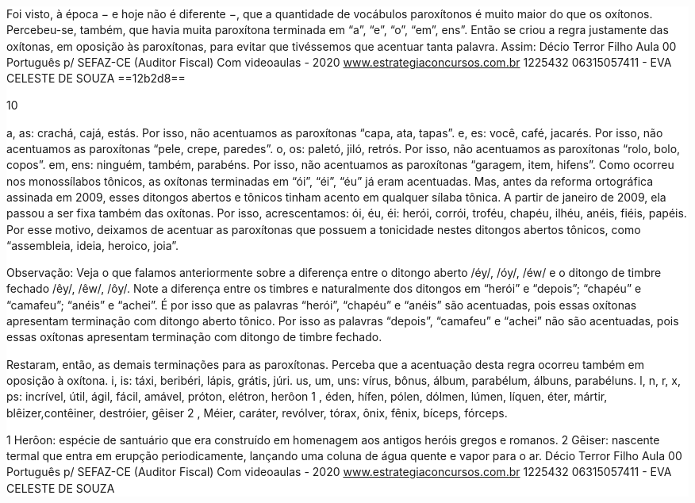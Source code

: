 Foi visto, à época − e hoje não é diferente −, que a quantidade de vocábulos paroxítonos é muito maior do que os oxítonos. Percebeu-se, também, que havia muita paroxítona terminada em “a”, “e”, “o”, “em”, ens”. Então se criou a  regra  justamente  das oxítonas,  em  oposição  às paroxítonas, para evitar que tivéssemos que acentuar tanta palavra. Assim:
Décio Terror Filho
Aula 00
Português p/ SEFAZ-CE (Auditor Fiscal) Com videoaulas - 2020 www.estrategiaconcursos.com.br 1225432
06315057411 - EVA CELESTE DE SOUZA ==12b2d8==




10

a, as: crachá, cajá, estás.
Por isso, não acentuamos as paroxítonas “capa, ata, tapas”.
e, es: você, café, jacarés.
Por isso, não acentuamos as paroxítonas “pele, crepe, paredes”.
o, os: paletó, jiló, retrós.
Por isso, não acentuamos as paroxítonas “rolo, bolo, copos”.
em, ens: ninguém, também, parabéns.
Por isso, não acentuamos as paroxítonas “garagem, item, hifens”.
Como ocorreu nos monossílabos tônicos, as oxítonas terminadas em “ói”, “éi”, “éu” já eram acentuadas. Mas, antes da reforma ortográfica assinada em 2009, esses ditongos abertos e tônicos tinham acento em qualquer sílaba tônica. A partir de janeiro de 2009, ela passou a ser fixa também das  oxítonas.  Por  isso,  acrescentamos: ói,  éu,  éi:  herói,  corrói,  troféu,  chapéu,  ilhéu,  anéis,  fiéis, papéis.
Por  esse  motivo,  deixamos  de  acentuar  as  paroxítonas  que  possuem  a  tonicidade  nestes ditongos abertos tônicos, como “assembleia, ideia, heroico, joia”.

Observação: Veja o que falamos anteriormente sobre a diferença entre o ditongo aberto /éy/, /óy/, /éw/ e o ditongo de timbre fechado /êy/, /êw/, /ôy/. Note a diferença entre os timbres e naturalmente dos ditongos em “herói” e “depois”; “chapéu” e “camafeu”; “anéis” e “achei”.
É  por  isso  que as palavras “herói”, “chapéu” e “anéis” são acentuadas, pois essas oxítonas apresentam terminação com ditongo aberto tônico.
Por  isso as palavras “depois”, “camafeu” e “achei” não são acentuadas, pois essas oxítonas apresentam terminação com ditongo de timbre fechado.

Restaram,  então,  as  demais  terminações  para  as paroxítonas.  Perceba  que  a  acentuação desta regra ocorreu também em oposição à oxítona.
i, is: táxi, beribéri, lápis, grátis, júri.
us, um, uns: vírus, bônus, álbum, parabélum, álbuns, parabéluns.
l,  n,  r,  x, ps: incrível,  útil,  ágil,  fácil,  amável,  próton,  elétron,  herôon 1
,  éden,  hífen,  pólen, dólmen,  lúmen,  líquen,  éter,  mártir,  blêizer,contêiner,  destróier,  gêiser 2
,  Méier,  caráter,
revólver, tórax, ônix, fênix, bíceps, fórceps.

1
Herôon: espécie de santuário que era construído em homenagem aos antigos heróis gregos e romanos.
2
Gêiser: nascente termal que entra em erupção periodicamente, lançando uma coluna de água quente e vapor para o ar.
Décio Terror Filho
Aula 00
Português p/ SEFAZ-CE (Auditor Fiscal) Com videoaulas - 2020 www.estrategiaconcursos.com.br 1225432
06315057411 - EVA CELESTE DE SOUZA 
